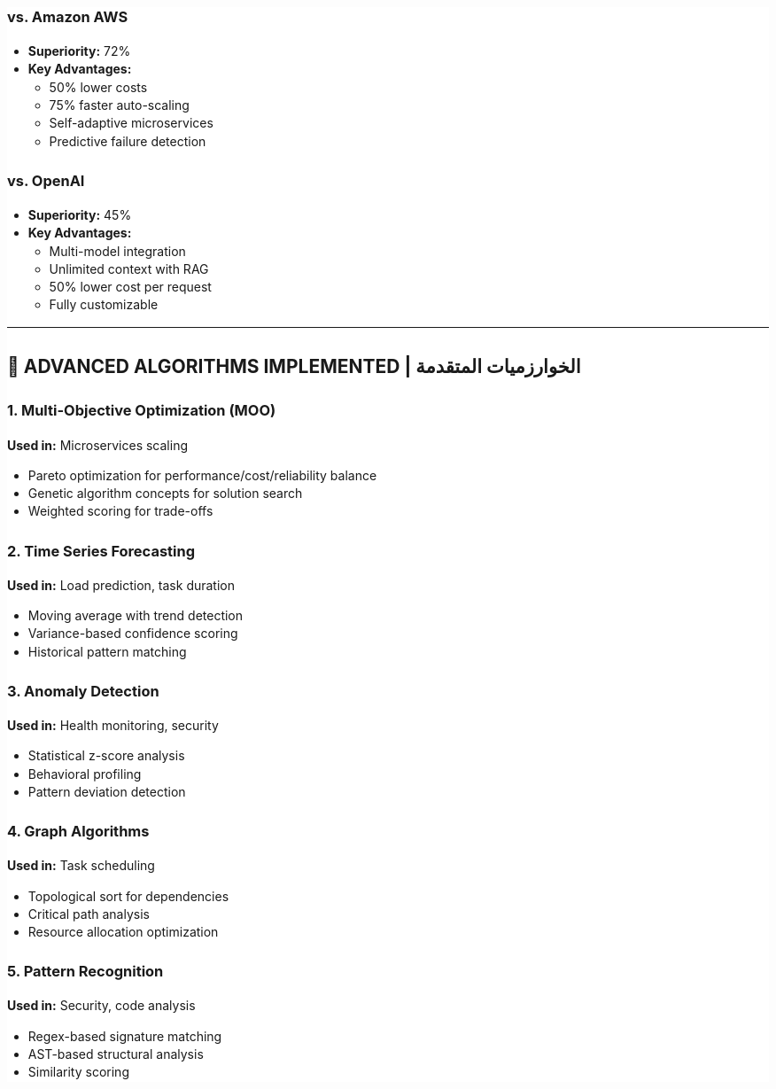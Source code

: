 ### vs. Amazon AWS
- **Superiority:** 72%
- **Key Advantages:**
  - 50% lower costs
  - 75% faster auto-scaling
  - Self-adaptive microservices
  - Predictive failure detection

### vs. OpenAI
- **Superiority:** 45%
- **Key Advantages:**
  - Multi-model integration
  - Unlimited context with RAG
  - 50% lower cost per request
  - Fully customizable

---

## 🎯 ADVANCED ALGORITHMS IMPLEMENTED | الخوارزميات المتقدمة

### 1. Multi-Objective Optimization (MOO)
**Used in:** Microservices scaling
- Pareto optimization for performance/cost/reliability balance
- Genetic algorithm concepts for solution search
- Weighted scoring for trade-offs

### 2. Time Series Forecasting
**Used in:** Load prediction, task duration
- Moving average with trend detection
- Variance-based confidence scoring
- Historical pattern matching

### 3. Anomaly Detection
**Used in:** Health monitoring, security
- Statistical z-score analysis
- Behavioral profiling
- Pattern deviation detection

### 4. Graph Algorithms
**Used in:** Task scheduling
- Topological sort for dependencies
- Critical path analysis
- Resource allocation optimization

### 5. Pattern Recognition
**Used in:** Security, code analysis
- Regex-based signature matching
- AST-based structural analysis
- Similarity scoring
